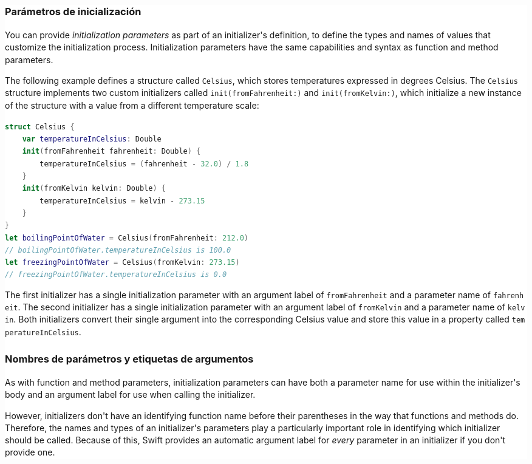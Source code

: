 ### Parámetros de inicialización

You can provide *initialization parameters* as part of an initializer's definition,
to define the types and names of values that customize the initialization process.
Initialization parameters have the same capabilities and syntax
as function and method parameters.

The following example defines a structure called `Celsius`,
which stores temperatures expressed in degrees Celsius.
The `Celsius` structure implements two custom initializers called
`init(fromFahrenheit:)` and `init(fromKelvin:)`,
which initialize a new instance of the structure
with a value from a different temperature scale:

```swift
struct Celsius {
    var temperatureInCelsius: Double
    init(fromFahrenheit fahrenheit: Double) {
        temperatureInCelsius = (fahrenheit - 32.0) / 1.8
    }
    init(fromKelvin kelvin: Double) {
        temperatureInCelsius = kelvin - 273.15
    }
}
let boilingPointOfWater = Celsius(fromFahrenheit: 212.0)
// boilingPointOfWater.temperatureInCelsius is 100.0
let freezingPointOfWater = Celsius(fromKelvin: 273.15)
// freezingPointOfWater.temperatureInCelsius is 0.0
```



The first initializer has a single initialization parameter
with an argument label of `fromFahrenheit` and a parameter name of `fahrenheit`.
The second initializer has a single initialization parameter
with an argument label of `fromKelvin` and a parameter name of `kelvin`.
Both initializers convert their single argument into
the corresponding Celsius value
and store this value in a property called `temperatureInCelsius`.



### Nombres de parámetros y etiquetas de argumentos

As with function and method parameters,
initialization parameters can have both a parameter name
for use within the initializer's body
and an argument label for use when calling the initializer.

However, initializers don't have an identifying function name before their parentheses
in the way that functions and methods do.
Therefore, the names and types of an initializer's parameters
play a particularly important role in identifying which initializer should be called.
Because of this, Swift provides an automatic argument label
for *every* parameter in an initializer if you don't provide one.
